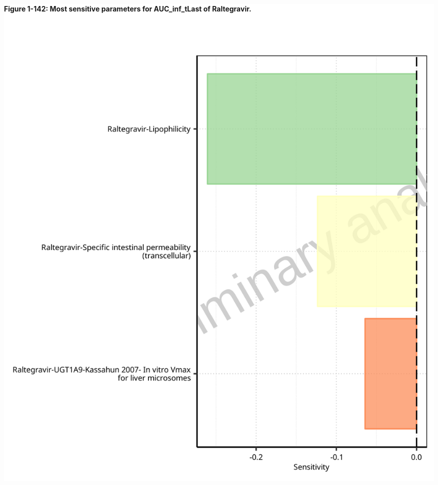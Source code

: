 

**Figure 1-142: Most sensitive parameters for AUC_inf_tLast of Raltegravir.**


<br>
<br>


<a id="figure-1-143"></a>

![](Sensitivity/Raltegravir_400_mg_filmcoated_tablet_md-13_sensitivity_MRT.png)
